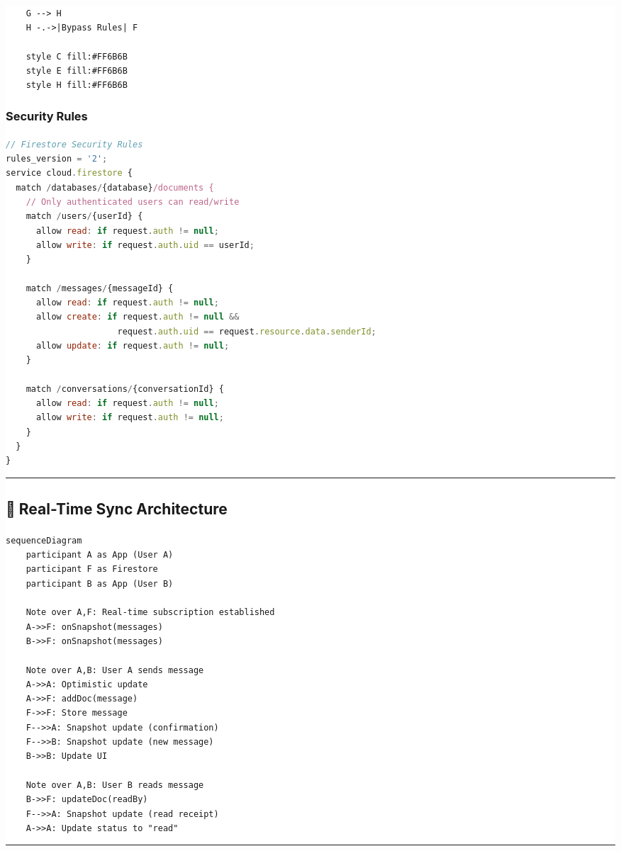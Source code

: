 ```mermaid
    G --> H
    H -.->|Bypass Rules| F
    
    style C fill:#FF6B6B
    style E fill:#FF6B6B
    style H fill:#FF6B6B
```

### Security Rules

```javascript
// Firestore Security Rules
rules_version = '2';
service cloud.firestore {
  match /databases/{database}/documents {
    // Only authenticated users can read/write
    match /users/{userId} {
      allow read: if request.auth != null;
      allow write: if request.auth.uid == userId;
    }
    
    match /messages/{messageId} {
      allow read: if request.auth != null;
      allow create: if request.auth != null && 
                      request.auth.uid == request.resource.data.senderId;
      allow update: if request.auth != null;
    }
    
    match /conversations/{conversationId} {
      allow read: if request.auth != null;
      allow write: if request.auth != null;
    }
  }
}
```

---

## 📡 Real-Time Sync Architecture

```mermaid
sequenceDiagram
    participant A as App (User A)
    participant F as Firestore
    participant B as App (User B)
    
    Note over A,F: Real-time subscription established
    A->>F: onSnapshot(messages)
    B->>F: onSnapshot(messages)
    
    Note over A,B: User A sends message
    A->>A: Optimistic update
    A->>F: addDoc(message)
    F->>F: Store message
    F-->>A: Snapshot update (confirmation)
    F-->>B: Snapshot update (new message)
    B->>B: Update UI
    
    Note over A,B: User B reads message
    B->>F: updateDoc(readBy)
    F-->>A: Snapshot update (read receipt)
    A->>A: Update status to "read"
```

---